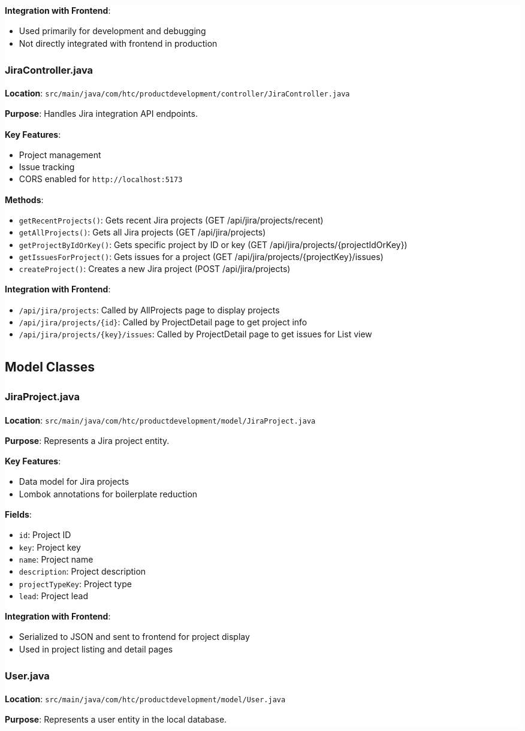 **Integration with Frontend**:
- Used primarily for development and debugging
- Not directly integrated with frontend in production

### JiraController.java
**Location**: `src/main/java/com/htc/productdevelopment/controller/JiraController.java`

**Purpose**: Handles Jira integration API endpoints.

**Key Features**:
- Project management
- Issue tracking
- CORS enabled for `http://localhost:5173`

**Methods**:
- `getRecentProjects()`: Gets recent Jira projects (GET /api/jira/projects/recent)
- `getAllProjects()`: Gets all Jira projects (GET /api/jira/projects)
- `getProjectByIdOrKey()`: Gets specific project by ID or key (GET /api/jira/projects/{projectIdOrKey})
- `getIssuesForProject()`: Gets issues for a project (GET /api/jira/projects/{projectKey}/issues)
- `createProject()`: Creates a new Jira project (POST /api/jira/projects)

**Integration with Frontend**:
- `/api/jira/projects`: Called by AllProjects page to display projects
- `/api/jira/projects/{id}`: Called by ProjectDetail page to get project info
- `/api/jira/projects/{key}/issues`: Called by ProjectDetail page to get issues for List view

## Model Classes

### JiraProject.java
**Location**: `src/main/java/com/htc/productdevelopment/model/JiraProject.java`

**Purpose**: Represents a Jira project entity.

**Key Features**:
- Data model for Jira projects
- Lombok annotations for boilerplate reduction

**Fields**:
- `id`: Project ID
- `key`: Project key
- `name`: Project name
- `description`: Project description
- `projectTypeKey`: Project type
- `lead`: Project lead

**Integration with Frontend**:
- Serialized to JSON and sent to frontend for project display
- Used in project listing and detail pages

### User.java
**Location**: `src/main/java/com/htc/productdevelopment/model/User.java`

**Purpose**: Represents a user entity in the local database.
